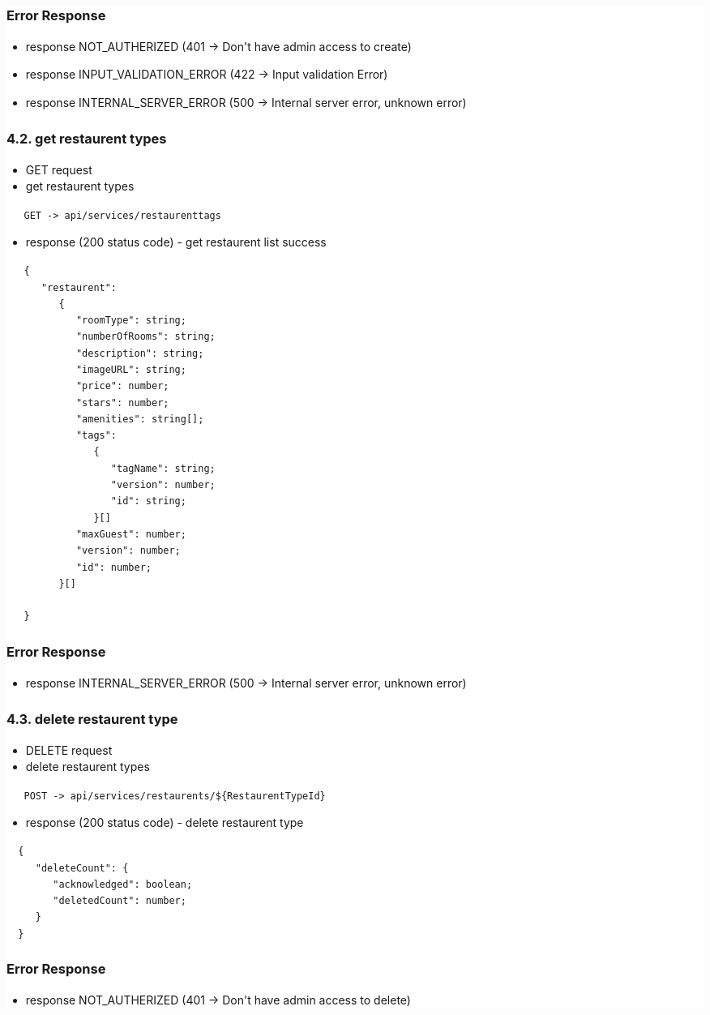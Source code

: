 ### Error Response

- response NOT_AUTHERIZED (401 -> Don't have admin access to create)

- response INPUT_VALIDATION_ERROR (422 -> Input validation Error)

- response INTERNAL_SERVER_ERROR (500 -> Internal server error, unknown error)

### 4.2. get restaurent types
- GET request
- get restaurent types
```
   GET -> api/services/restaurenttags
```
- response (200 status code) - get restaurent list success
```
   {
      "restaurent": 
         {
            "roomType": string;
            "numberOfRooms": string;
            "description": string;
            "imageURL": string;
            "price": number;
            "stars": number;
            "amenities": string[];
            "tags": 
               {
                  "tagName": string;
                  "version": number;
                  "id": string;
               }[]
            "maxGuest": number;
            "version": number;
            "id": number;
         }[]
      
   }
```
### Error Response

- response INTERNAL_SERVER_ERROR (500 -> Internal server error, unknown error)

### 4.3. delete restaurent type
- DELETE request
- delete restaurent types

```
   POST -> api/services/restaurents/${RestaurentTypeId}
```
- response (200 status code) - delete restaurent type
 ```
   {
      "deleteCount": {
         "acknowledged": boolean;
         "deletedCount": number;
      }
   }
```
### Error Response
- response NOT_AUTHERIZED (401 -> Don't have admin access to delete)
